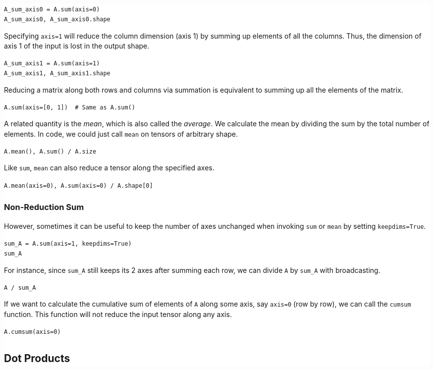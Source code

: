 ```{.python .input}
A_sum_axis0 = A.sum(axis=0)
A_sum_axis0, A_sum_axis0.shape
```

Specifying `axis=1` will reduce the column dimension (axis $1$) by summing up elements of all the columns.
Thus, the dimension of axis $1$ of the input is lost in the output shape.

```{.python .input}
A_sum_axis1 = A.sum(axis=1)
A_sum_axis1, A_sum_axis1.shape
```

Reducing a matrix along both rows and columns via summation
is equivalent to summing up all the elements of the matrix.

```{.python .input}
A.sum(axis=[0, 1])  # Same as A.sum()
```

A related quantity is the *mean*, which is also called the *average*.
We calculate the mean by dividing the sum by the total number of elements.
In code, we could just call `mean` on tensors of arbitrary shape.

```{.python .input  n=13}
A.mean(), A.sum() / A.size
```

Like `sum`, `mean` can also reduce a tensor along the specified axes.

```{.python .input}
A.mean(axis=0), A.sum(axis=0) / A.shape[0]
```

### Non-Reduction Sum

However, sometimes it can be useful to keep the number of axes unchanged when invoking `sum` or `mean` by setting `keepdims=True`.

```{.python .input}
sum_A = A.sum(axis=1, keepdims=True)
sum_A
```

For instance, since `sum_A` still keeps its $2$ axes after summing each row, we can divide `A` by `sum_A` with broadcasting.

```{.python .input}
A / sum_A
```

If we want to calculate the cumulative sum of elements of `A` along some axis, say `axis=0` (row by row),
we can call the `cumsum` function. This function will not reduce the input tensor along any axis.

```{.python .input}
A.cumsum(axis=0)
```

## Dot Products
